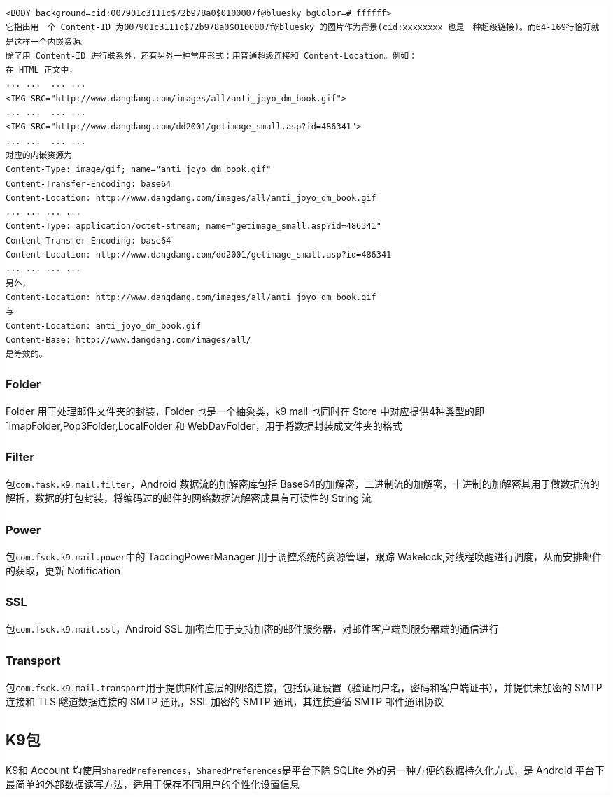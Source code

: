 	<BODY background=cid:007901c3111c$72b978a0$0100007f@bluesky bgColor=# ffffff>
	它指出用一个 Content-ID 为007901c3111c$72b978a0$0100007f@bluesky 的图片作为背景(cid:xxxxxxxx 也是一种超级链接)。而64-169行恰好就是这样一个内嵌资源。
	除了用 Content-ID 进行联系外，还有另外一种常用形式：用普通超级连接和 Content-Location。例如：
	在 HTML 正文中，
	... ...  ... ...
	<IMG SRC="http://www.dangdang.com/images/all/anti_joyo_dm_book.gif">
	... ...  ... ...
	<IMG SRC="http://www.dangdang.com/dd2001/getimage_small.asp?id=486341">
	... ...  ... ...
	对应的内嵌资源为
	Content-Type: image/gif; name="anti_joyo_dm_book.gif"
	Content-Transfer-Encoding: base64
	Content-Location: http://www.dangdang.com/images/all/anti_joyo_dm_book.gif
	... ... ... ...
	Content-Type: application/octet-stream; name="getimage_small.asp?id=486341"
	Content-Transfer-Encoding: base64
	Content-Location: http://www.dangdang.com/dd2001/getimage_small.asp?id=486341
	... ... ... ...
	另外，
	Content-Location: http://www.dangdang.com/images/all/anti_joyo_dm_book.gif
	与
	Content-Location: anti_joyo_dm_book.gif
	Content-Base: http://www.dangdang.com/images/all/
	是等效的。

### Folder
Folder 用于处理邮件文件夹的封装，Folder 也是一个抽象类，k9 mail 也同时在 Store 中对应提供4种类型的即`ImapFolder,Pop3Folder,LocalFolder 和 WebDavFolder，用于将数据封装成文件夹的格式

### Filter
包`com.fask.k9.mail.filter`，Android 数据流的加解密库包括 Base64的加解密，二进制流的加解密，十进制的加解密其用于做数据流的解析，数据的打包封装，将编码过的邮件的网络数据流解密成具有可读性的 String 流

### Power
包`com.fsck.k9.mail.power`中的 TaccingPowerManager 用于调控系统的资源管理，跟踪 Wakelock,对线程唤醒进行调度，从而安排邮件的获取，更新 Notification

### SSL
包`com.fsck.k9.mail.ssl`，Android SSL 加密库用于支持加密的邮件服务器，对邮件客户端到服务器端的通信进行

### Transport
包`com.fsck.k9.mail.transport`用于提供邮件底层的网络连接，包括认证设置（验证用户名，密码和客户端证书），并提供未加密的 SMTP 连接和 TLS 隧道数据连接的 SMTP 通讯，SSL 加密的 SMTP 通讯，其连接遵循 SMTP 邮件通讯协议

## K9包
K9和 Account 均使用`SharedPreferences`，`SharedPreferences`是平台下除 SQLite 外的另一种方便的数据持久化方式，是 Android 平台下最简单的外部数据读写方法，适用于保存不同用户的个性化设置信息
